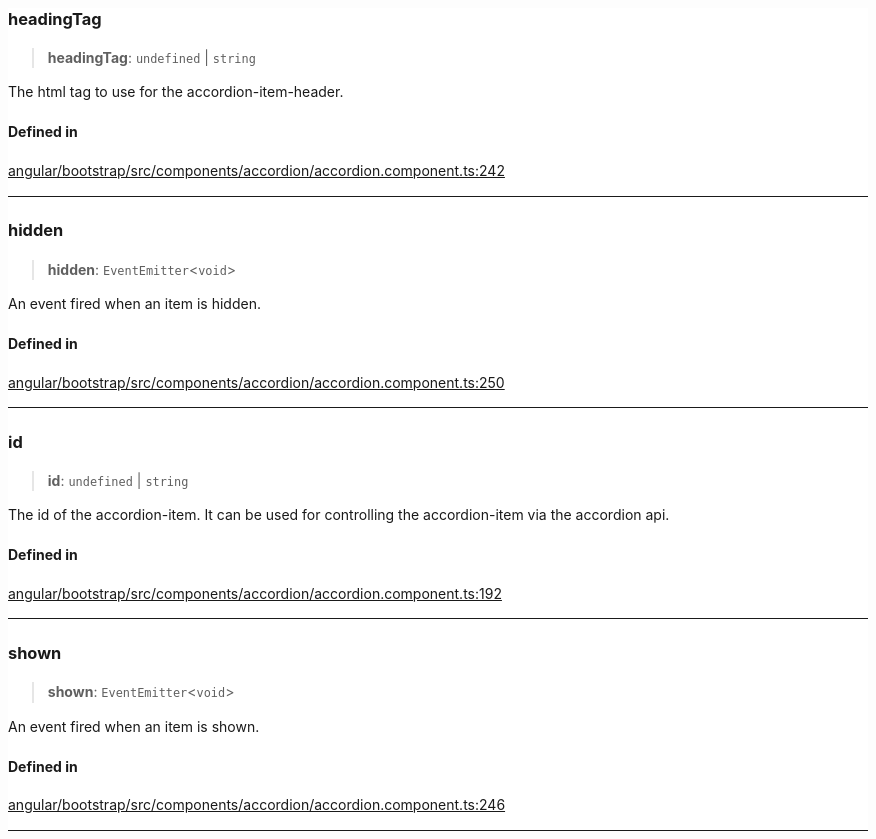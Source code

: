### headingTag

> **headingTag**: `undefined` \| `string`

The html tag to use for the accordion-item-header.

#### Defined in

[angular/bootstrap/src/components/accordion/accordion.component.ts:242](https://github.com/AmadeusITGroup/AgnosUI/blob/a71ba5396e777ea8a8f51ff34179949bd1d32cc6/angular/bootstrap/src/components/accordion/accordion.component.ts#L242)

***

### hidden

> **hidden**: `EventEmitter`\<`void`\>

An event fired when an item is hidden.

#### Defined in

[angular/bootstrap/src/components/accordion/accordion.component.ts:250](https://github.com/AmadeusITGroup/AgnosUI/blob/a71ba5396e777ea8a8f51ff34179949bd1d32cc6/angular/bootstrap/src/components/accordion/accordion.component.ts#L250)

***

### id

> **id**: `undefined` \| `string`

The id of the accordion-item. It can be used for controlling the accordion-item via the accordion api.

#### Defined in

[angular/bootstrap/src/components/accordion/accordion.component.ts:192](https://github.com/AmadeusITGroup/AgnosUI/blob/a71ba5396e777ea8a8f51ff34179949bd1d32cc6/angular/bootstrap/src/components/accordion/accordion.component.ts#L192)

***

### shown

> **shown**: `EventEmitter`\<`void`\>

An event fired when an item is shown.

#### Defined in

[angular/bootstrap/src/components/accordion/accordion.component.ts:246](https://github.com/AmadeusITGroup/AgnosUI/blob/a71ba5396e777ea8a8f51ff34179949bd1d32cc6/angular/bootstrap/src/components/accordion/accordion.component.ts#L246)

***
